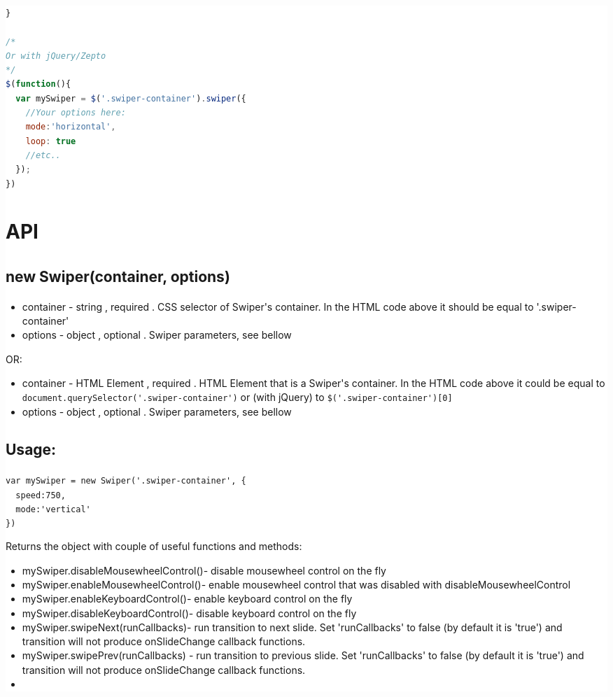   ```js
  }

  /*
  Or with jQuery/Zepto
  */
  $(function(){
    var mySwiper = $('.swiper-container').swiper({
      //Your options here:
      mode:'horizontal',
      loop: true
      //etc..
    });
  })
  ```

# API
## new Swiper(container, options)

* container - string , required . CSS selector of Swiper's container. In the HTML code above it should be equal to '.swiper-container'
* options - object , optional . Swiper parameters, see bellow

OR:

* container - HTML Element , required . HTML Element that is a Swiper's container. In the HTML code above it could be equal to `document.querySelector('.swiper-container')` or (with jQuery) to `$('.swiper-container')[0]`
* options - object , optional . Swiper parameters, see bellow

## Usage:
```
var mySwiper = new Swiper('.swiper-container', { 
  speed:750, 
  mode:'vertical'
})
```

Returns the object with couple of useful functions and methods:

<ul>
  <li>
     mySwiper.disableMousewheelControl()- disable mousewheel control on the fly
  </li>
  <li>
     mySwiper.enableMousewheelControl()- enable mousewheel control that was disabled with disableMousewheelControl 
  </li>
  <li>
     mySwiper.enableKeyboardControl()- enable keyboard control on the fly 
  </li>
  <li>
     mySwiper.disableKeyboardControl()- disable keyboard control on the fly 
  </li>
  <li>
     mySwiper.swipeNext(runCallbacks)- run transition to next slide. Set 'runCallbacks' to false (by default it is 'true') and transition will not produce onSlideChange callback functions.
  </li>
  <li>
     mySwiper.swipePrev(runCallbacks) - run transition to previous slide. Set 'runCallbacks' to false (by default it is 'true') and transition will not produce onSlideChange callback functions.
  </li>
  <li>